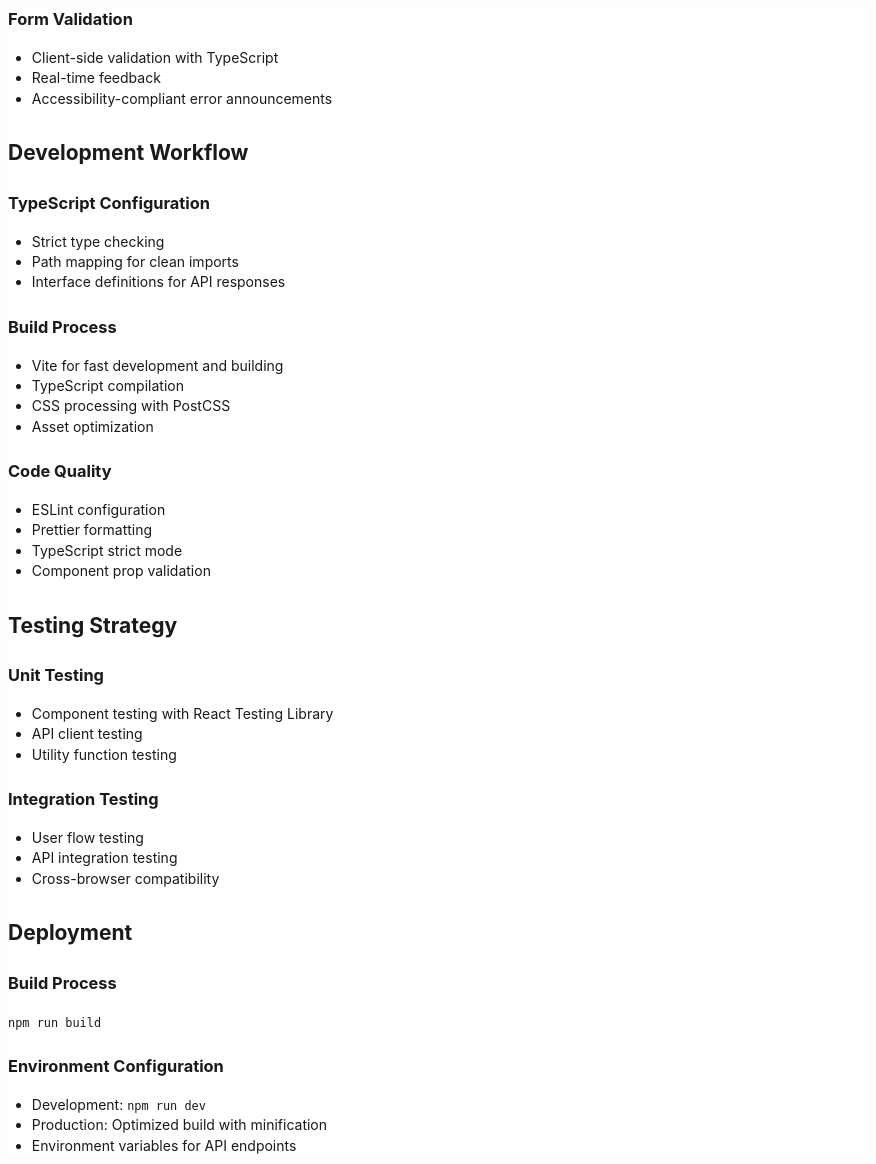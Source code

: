 ### Form Validation
- Client-side validation with TypeScript
- Real-time feedback
- Accessibility-compliant error announcements

## Development Workflow

### TypeScript Configuration
- Strict type checking
- Path mapping for clean imports
- Interface definitions for API responses

### Build Process
- Vite for fast development and building
- TypeScript compilation
- CSS processing with PostCSS
- Asset optimization

### Code Quality
- ESLint configuration
- Prettier formatting
- TypeScript strict mode
- Component prop validation

## Testing Strategy

### Unit Testing
- Component testing with React Testing Library
- API client testing
- Utility function testing

### Integration Testing
- User flow testing
- API integration testing
- Cross-browser compatibility

## Deployment

### Build Process
```bash
npm run build
```

### Environment Configuration
- Development: `npm run dev`
- Production: Optimized build with minification
- Environment variables for API endpoints

